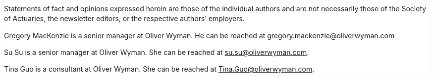 Statements of fact and opinions expressed herein are those of the individual authors and are not necessarily those of the Society of Actuaries, the newsletter editors, or the respective authors’ employers.


Gregory MacKenzie is a senior manager at Oliver Wyman. He can be reached at gregory.mackenzie@oliverwyman.com

Su Su is a senior manager at Oliver Wyman. She can be reached at su.su@oliverwyman.com.

Tina Guo is a consultant at Oliver Wyman. She can be reached at Tina.Guo@oliverwyman.com.